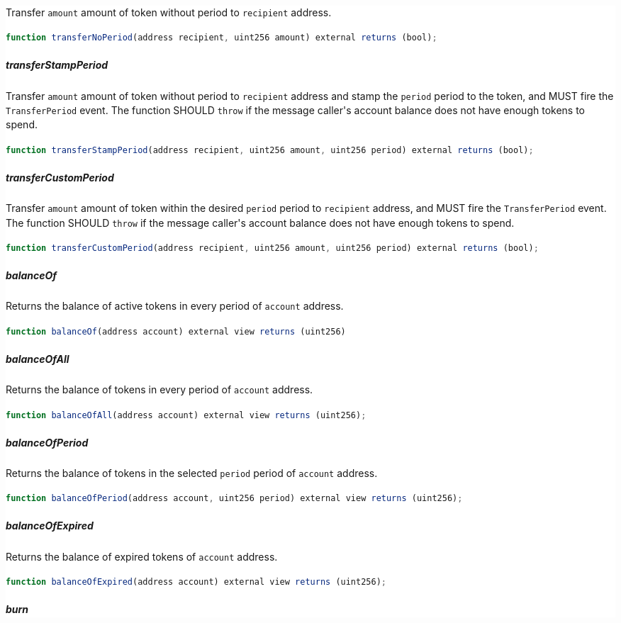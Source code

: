 Transfer `amount` amount of token without period to `recipient` address.

``` js
function transferNoPeriod(address recipient, uint256 amount) external returns (bool);
```

##### transferStampPeriod

Transfer `amount` amount of token without period to `recipient` address and stamp the `period` period to the token, and MUST fire the `TransferPeriod` event. The function SHOULD `throw` if the message caller's account balance does not have enough tokens to spend.

``` js
function transferStampPeriod(address recipient, uint256 amount, uint256 period) external returns (bool);
```

##### transferCustomPeriod

Transfer `amount` amount of token within the desired `period` period to `recipient` address, and MUST fire the `TransferPeriod` event. The function SHOULD `throw` if the message caller's account balance does not have enough tokens to spend.

``` js
function transferCustomPeriod(address recipient, uint256 amount, uint256 period) external returns (bool);
```

##### balanceOf

Returns the balance of active tokens in every period of `account` address.

``` js
function balanceOf(address account) external view returns (uint256)
```

##### balanceOfAll

Returns the balance of tokens in every period of `account` address.

``` js
function balanceOfAll(address account) external view returns (uint256);
```

##### balanceOfPeriod

Returns the balance of tokens in the selected `period` period of `account` address.

``` js
function balanceOfPeriod(address account, uint256 period) external view returns (uint256);
```

##### balanceOfExpired

Returns the balance of expired tokens of `account` address.

``` js
function balanceOfExpired(address account) external view returns (uint256);
```

##### burn

